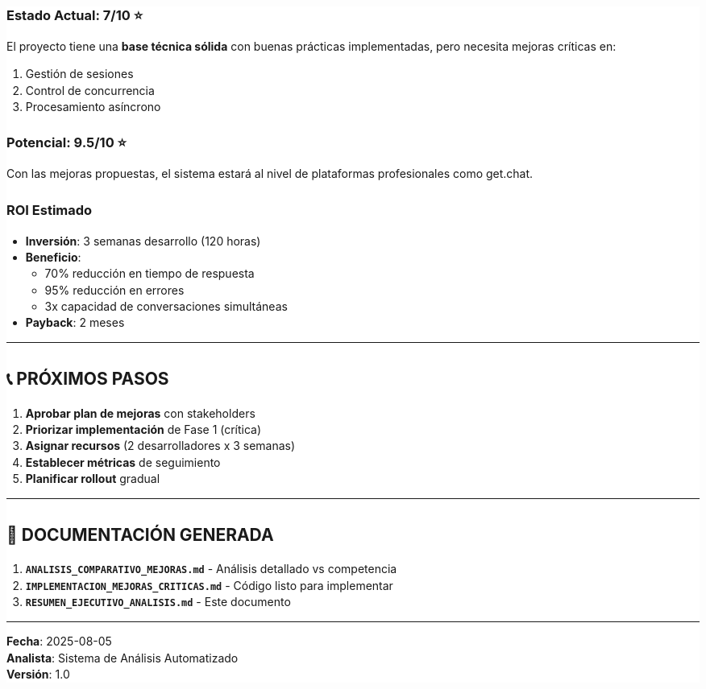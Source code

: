 ### **Estado Actual**: 7/10 ⭐
El proyecto tiene una **base técnica sólida** con buenas prácticas implementadas, pero necesita mejoras críticas en:
1. Gestión de sesiones
2. Control de concurrencia
3. Procesamiento asíncrono

### **Potencial**: 9.5/10 ⭐
Con las mejoras propuestas, el sistema estará al nivel de plataformas profesionales como get.chat.

### **ROI Estimado**
- **Inversión**: 3 semanas desarrollo (120 horas)
- **Beneficio**: 
  - 70% reducción en tiempo de respuesta
  - 95% reducción en errores
  - 3x capacidad de conversaciones simultáneas
- **Payback**: 2 meses

---

## 📞 PRÓXIMOS PASOS

1. **Aprobar plan de mejoras** con stakeholders
2. **Priorizar implementación** de Fase 1 (crítica)
3. **Asignar recursos** (2 desarrolladores x 3 semanas)
4. **Establecer métricas** de seguimiento
5. **Planificar rollout** gradual

---

## 📁 DOCUMENTACIÓN GENERADA

1. **`ANALISIS_COMPARATIVO_MEJORAS.md`** - Análisis detallado vs competencia
2. **`IMPLEMENTACION_MEJORAS_CRITICAS.md`** - Código listo para implementar
3. **`RESUMEN_EJECUTIVO_ANALISIS.md`** - Este documento

---

**Fecha**: 2025-08-05  
**Analista**: Sistema de Análisis Automatizado  
**Versión**: 1.0